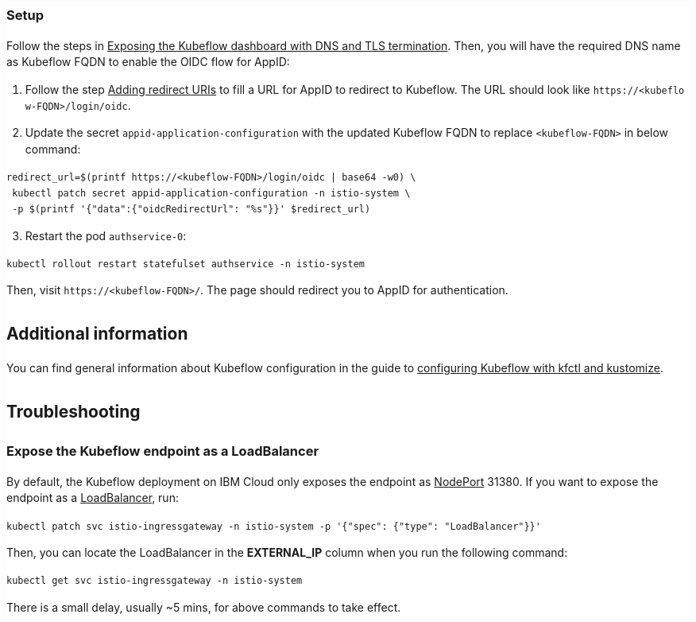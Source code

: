 ### Setup

Follow the steps in [Exposing the Kubeflow dashboard with DNS and TLS termination](../authentication/#exposing-the-kubeflow-dashboard-with-dns-and-tls-termination).
Then, you will have the required DNS name as Kubeflow FQDN to enable the OIDC flow for AppID:


1. Follow the step [Adding redirect URIs](https://cloud.ibm.com/docs/appid?topic=appid-managing-idp#add-redirect-uri)
to fill a URL for AppID to redirect to Kubeflow. The URL should look like `https://<kubeflow-FQDN>/login/oidc`.

2. Update the secret `appid-application-configuration` with the updated Kubeflow FQDN to replace `<kubeflow-FQDN>` in below command:

```SHELL
redirect_url=$(printf https://<kubeflow-FQDN>/login/oidc | base64 -w0) \
 kubectl patch secret appid-application-configuration -n istio-system \
 -p $(printf '{"data":{"oidcRedirectUrl": "%s"}}' $redirect_url)
```

3. Restart the pod `authservice-0`:

```SHELL
kubectl rollout restart statefulset authservice -n istio-system
```

Then, visit `https://<kubeflow-FQDN>/`. The page should redirect you to AppID for authentication.

## Additional information

You can find general information about Kubeflow configuration in the guide to [configuring Kubeflow with kfctl and kustomize](/docs/other-guides/kustomize/).

## Troubleshooting

### Expose the Kubeflow endpoint as a LoadBalancer

By default, the Kubeflow deployment on IBM Cloud only exposes the endpoint as [NodePort](https://kubernetes.io/docs/concepts/services-networking/service/#nodeport) 31380. If you want to expose the endpoint as a [LoadBalancer](https://kubernetes.io/docs/concepts/services-networking/service/#loadbalancer), run:

```shell
kubectl patch svc istio-ingressgateway -n istio-system -p '{"spec": {"type": "LoadBalancer"}}'
```

Then, you can locate the LoadBalancer in the **EXTERNAL_IP** column when you run the following command:

```shell
kubectl get svc istio-ingressgateway -n istio-system
```

There is a small delay, usually ~5 mins, for above commands to take effect.
